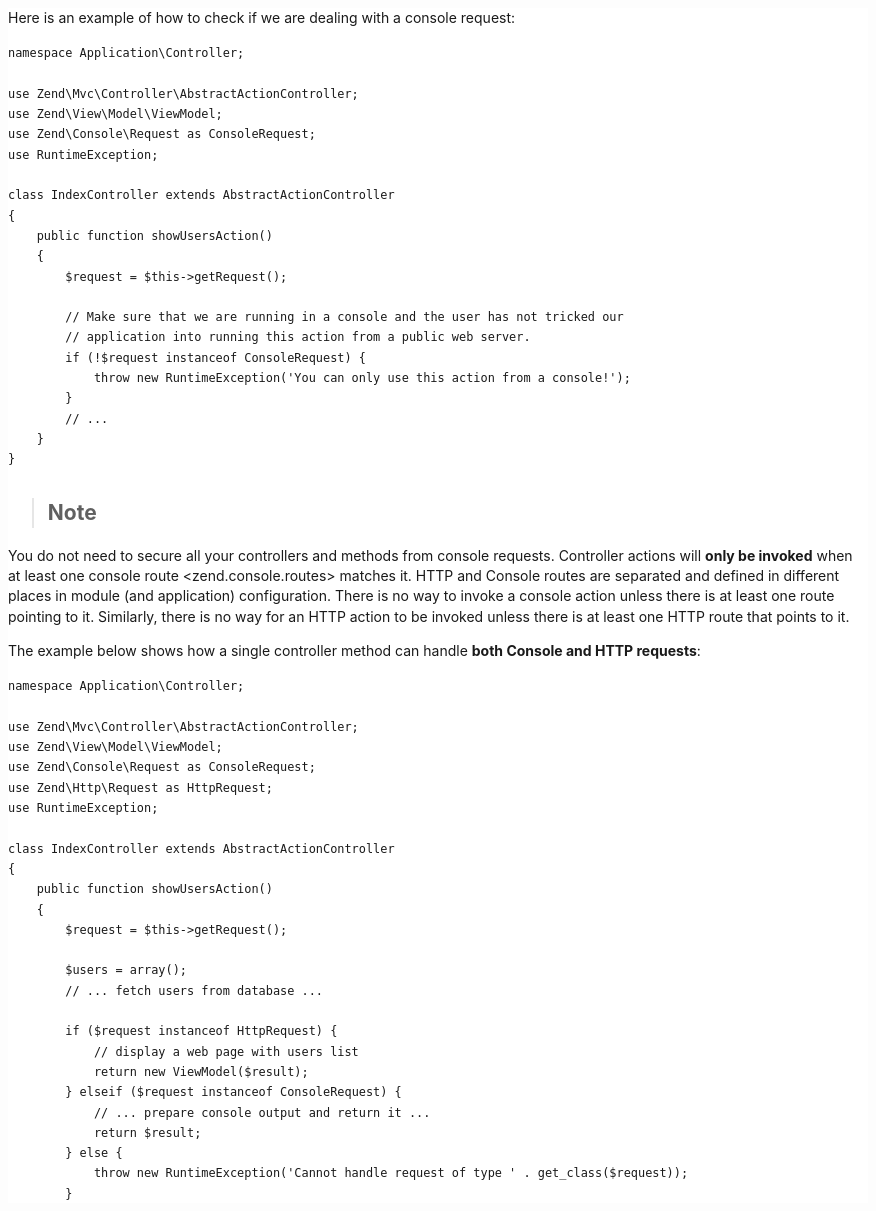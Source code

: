 Here is an example of how to check if we are dealing with a console request:

``` sourceCode
namespace Application\Controller;

use Zend\Mvc\Controller\AbstractActionController;
use Zend\View\Model\ViewModel;
use Zend\Console\Request as ConsoleRequest;
use RuntimeException;

class IndexController extends AbstractActionController
{
    public function showUsersAction()
    {
        $request = $this->getRequest();

        // Make sure that we are running in a console and the user has not tricked our
        // application into running this action from a public web server.
        if (!$request instanceof ConsoleRequest) {
            throw new RuntimeException('You can only use this action from a console!');
        }
        // ...
    }
}
```

> ## Note
You do not need to secure all your controllers and methods from console requests. Controller actions
will **only be invoked** when at least one console route &lt;zend.console.routes&gt; matches it.
HTTP and Console routes are separated and defined in different places in module (and application)
configuration.
There is no way to invoke a console action unless there is at least one route pointing to it.
Similarly, there is no way for an HTTP action to be invoked unless there is at least one HTTP route
that points to it.

The example below shows how a single controller method can handle **both Console and HTTP
requests**:

``` sourceCode
namespace Application\Controller;

use Zend\Mvc\Controller\AbstractActionController;
use Zend\View\Model\ViewModel;
use Zend\Console\Request as ConsoleRequest;
use Zend\Http\Request as HttpRequest;
use RuntimeException;

class IndexController extends AbstractActionController
{
    public function showUsersAction()
    {
        $request = $this->getRequest();

        $users = array();
        // ... fetch users from database ...

        if ($request instanceof HttpRequest) {
            // display a web page with users list
            return new ViewModel($result);
        } elseif ($request instanceof ConsoleRequest) {
            // ... prepare console output and return it ...
            return $result;
        } else {
            throw new RuntimeException('Cannot handle request of type ' . get_class($request));
        }
```
